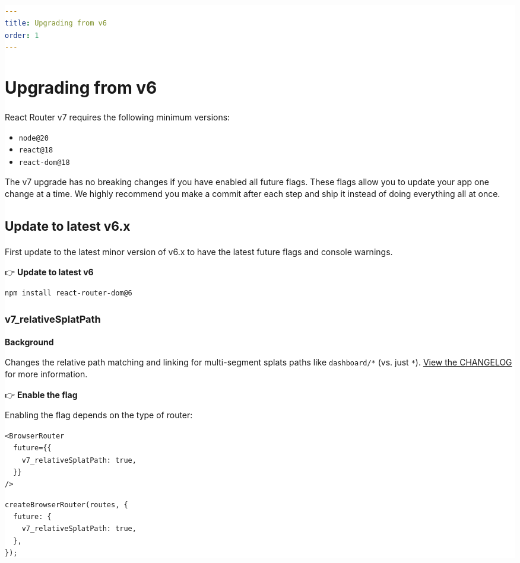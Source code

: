 ```yaml
---
title: Upgrading from v6
order: 1
---
```


# Upgrading from v6

<docs-info>

React Router v7 requires the following minimum versions:

- `node@20`
- `react@18`
- `react-dom@18`

</docs-info>

The v7 upgrade has no breaking changes if you have enabled all future flags. These flags allow you to update your app one change at a time. We highly recommend you make a commit after each step and ship it instead of doing everything all at once.

## Update to latest v6.x

First update to the latest minor version of v6.x to have the latest future flags and console warnings.

👉 **Update to latest v6**

```shellscript nonumber
npm install react-router-dom@6
```

### v7_relativeSplatPath

**Background**

Changes the relative path matching and linking for multi-segment splats paths like `dashboard/*` (vs. just `*`). [View the CHANGELOG](https://github.com/remix-run/react-router/blob/main/CHANGELOG.md#futurev7_relativesplatpath) for more information.

👉 **Enable the flag**

Enabling the flag depends on the type of router:

```tsx
<BrowserRouter
  future={{
    v7_relativeSplatPath: true,
  }}
/>
```

```tsx
createBrowserRouter(routes, {
  future: {
    v7_relativeSplatPath: true,
  },
});
```

